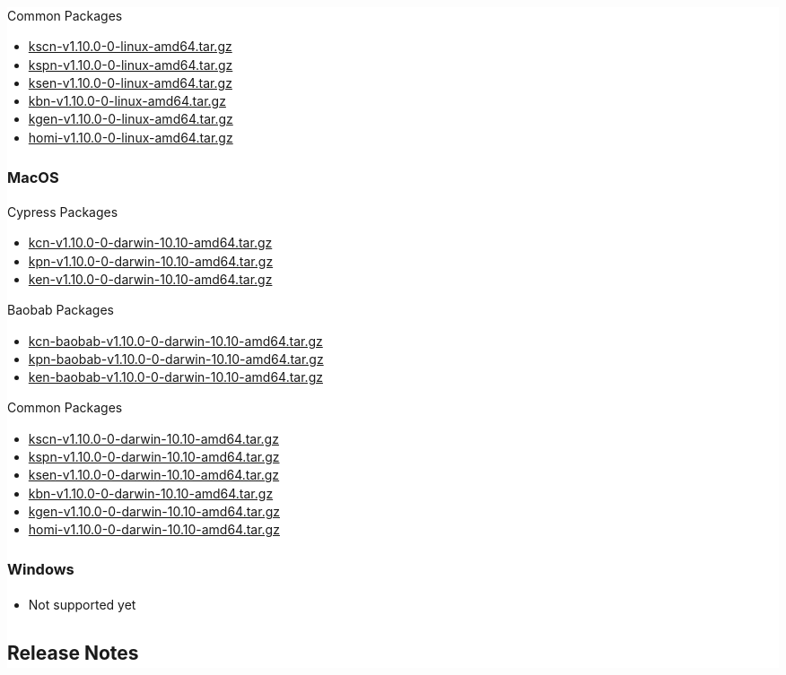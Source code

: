 Common Packages
- [kscn-v1.10.0-0-linux-amd64.tar.gz](https://packages.klaytn.net/klaytn/v1.10.0/kscn-v1.10.0-0-linux-amd64.tar.gz)
- [kspn-v1.10.0-0-linux-amd64.tar.gz](https://packages.klaytn.net/klaytn/v1.10.0/kspn-v1.10.0-0-linux-amd64.tar.gz)
- [ksen-v1.10.0-0-linux-amd64.tar.gz](https://packages.klaytn.net/klaytn/v1.10.0/ksen-v1.10.0-0-linux-amd64.tar.gz)
- [kbn-v1.10.0-0-linux-amd64.tar.gz](https://packages.klaytn.net/klaytn/v1.10.0/kbn-v1.10.0-0-linux-amd64.tar.gz)
- [kgen-v1.10.0-0-linux-amd64.tar.gz](https://packages.klaytn.net/klaytn/v1.10.0/kgen-v1.10.0-0-linux-amd64.tar.gz)
- [homi-v1.10.0-0-linux-amd64.tar.gz](https://packages.klaytn.net/klaytn/v1.10.0/homi-v1.10.0-0-linux-amd64.tar.gz)

### MacOS <a id="macos"></a>

Cypress Packages
- [kcn-v1.10.0-0-darwin-10.10-amd64.tar.gz](https://packages.klaytn.net/klaytn/v1.10.0/kcn-v1.10.0-0-darwin-10.10-amd64.tar.gz)
- [kpn-v1.10.0-0-darwin-10.10-amd64.tar.gz](https://packages.klaytn.net/klaytn/v1.10.0/kpn-v1.10.0-0-darwin-10.10-amd64.tar.gz)
- [ken-v1.10.0-0-darwin-10.10-amd64.tar.gz](https://packages.klaytn.net/klaytn/v1.10.0/ken-v1.10.0-0-darwin-10.10-amd64.tar.gz)

Baobab Packages
- [kcn-baobab-v1.10.0-0-darwin-10.10-amd64.tar.gz](https://packages.klaytn.net/klaytn/v1.10.0/kcn-baobab-v1.10.0-0-darwin-10.10-amd64.tar.gz)
- [kpn-baobab-v1.10.0-0-darwin-10.10-amd64.tar.gz](https://packages.klaytn.net/klaytn/v1.10.0/kpn-baobab-v1.10.0-0-darwin-10.10-amd64.tar.gz)
- [ken-baobab-v1.10.0-0-darwin-10.10-amd64.tar.gz](https://packages.klaytn.net/klaytn/v1.10.0/ken-baobab-v1.10.0-0-darwin-10.10-amd64.tar.gz)

Common Packages
- [kscn-v1.10.0-0-darwin-10.10-amd64.tar.gz](https://packages.klaytn.net/klaytn/v1.10.0/kscn-v1.10.0-0-darwin-10.10-amd64.tar.gz)
- [kspn-v1.10.0-0-darwin-10.10-amd64.tar.gz](https://packages.klaytn.net/klaytn/v1.10.0/kspn-v1.10.0-0-darwin-10.10-amd64.tar.gz)
- [ksen-v1.10.0-0-darwin-10.10-amd64.tar.gz](https://packages.klaytn.net/klaytn/v1.10.0/ksen-v1.10.0-0-darwin-10.10-amd64.tar.gz)
- [kbn-v1.10.0-0-darwin-10.10-amd64.tar.gz](https://packages.klaytn.net/klaytn/v1.10.0/kbn-v1.10.0-0-darwin-10.10-amd64.tar.gz)
- [kgen-v1.10.0-0-darwin-10.10-amd64.tar.gz](https://packages.klaytn.net/klaytn/v1.10.0/kgen-v1.10.0-0-darwin-10.10-amd64.tar.gz)
- [homi-v1.10.0-0-darwin-10.10-amd64.tar.gz](https://packages.klaytn.net/klaytn/v1.10.0/homi-v1.10.0-0-darwin-10.10-amd64.tar.gz)

### Windows <a id="windows"></a>

- Not supported yet


## Release Notes
